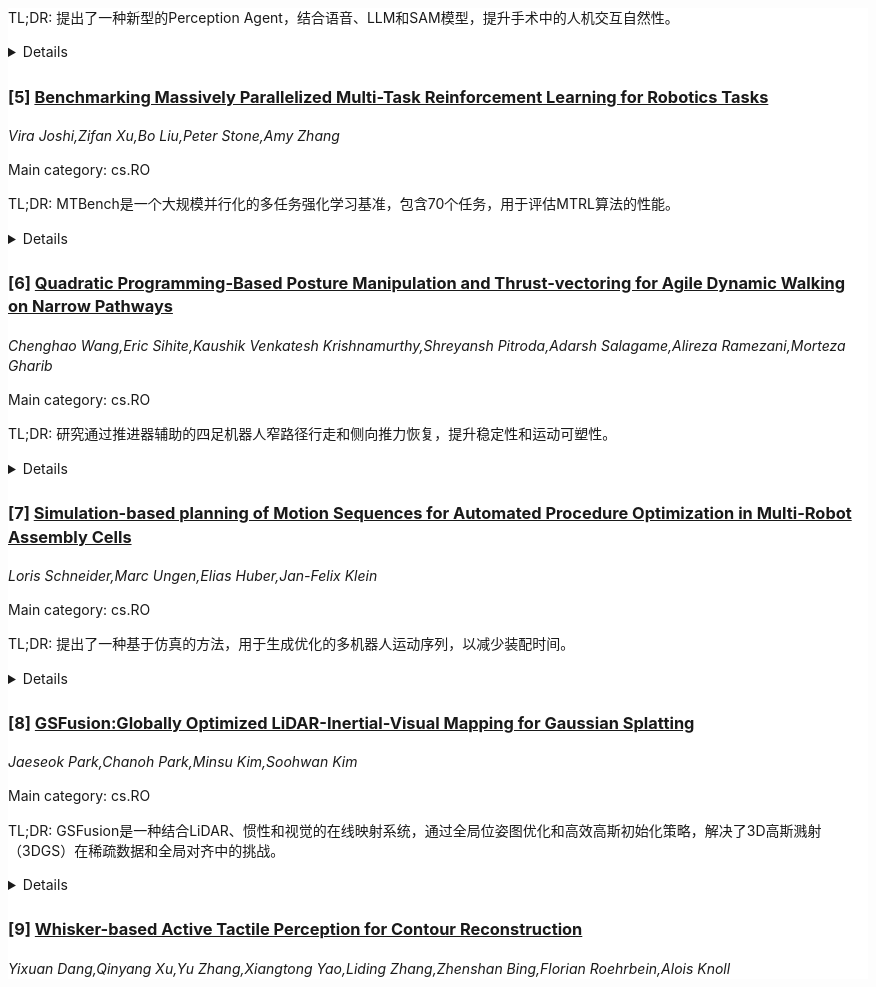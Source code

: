 TL;DR: 提出了一种新型的Perception Agent，结合语音、LLM和SAM模型，提升手术中的人机交互自然性。


<details><summary>Details</summary></details>


### [5] [Benchmarking Massively Parallelized Multi-Task Reinforcement Learning for Robotics Tasks](https://arxiv.org/abs/2507.23172)
*Vira Joshi,Zifan Xu,Bo Liu,Peter Stone,Amy Zhang*

Main category: cs.RO

TL;DR: MTBench是一个大规模并行化的多任务强化学习基准，包含70个任务，用于评估MTRL算法的性能。


<details><summary>Details</summary></details>


### [6] [Quadratic Programming-Based Posture Manipulation and Thrust-vectoring for Agile Dynamic Walking on Narrow Pathways](https://arxiv.org/abs/2507.23203)
*Chenghao Wang,Eric Sihite,Kaushik Venkatesh Krishnamurthy,Shreyansh Pitroda,Adarsh Salagame,Alireza Ramezani,Morteza Gharib*

Main category: cs.RO

TL;DR: 研究通过推进器辅助的四足机器人窄路径行走和侧向推力恢复，提升稳定性和运动可塑性。


<details><summary>Details</summary></details>


### [7] [Simulation-based planning of Motion Sequences for Automated Procedure Optimization in Multi-Robot Assembly Cells](https://arxiv.org/abs/2507.23270)
*Loris Schneider,Marc Ungen,Elias Huber,Jan-Felix Klein*

Main category: cs.RO

TL;DR: 提出了一种基于仿真的方法，用于生成优化的多机器人运动序列，以减少装配时间。


<details><summary>Details</summary></details>


### [8] [GSFusion:Globally Optimized LiDAR-Inertial-Visual Mapping for Gaussian Splatting](https://arxiv.org/abs/2507.23273)
*Jaeseok Park,Chanoh Park,Minsu Kim,Soohwan Kim*

Main category: cs.RO

TL;DR: GSFusion是一种结合LiDAR、惯性和视觉的在线映射系统，通过全局位姿图优化和高效高斯初始化策略，解决了3D高斯溅射（3DGS）在稀疏数据和全局对齐中的挑战。


<details><summary>Details</summary></details>


### [9] [Whisker-based Active Tactile Perception for Contour Reconstruction](https://arxiv.org/abs/2507.23305)
*Yixuan Dang,Qinyang Xu,Yu Zhang,Xiangtong Yao,Liding Zhang,Zhenshan Bing,Florian Roehrbein,Alois Knoll*
